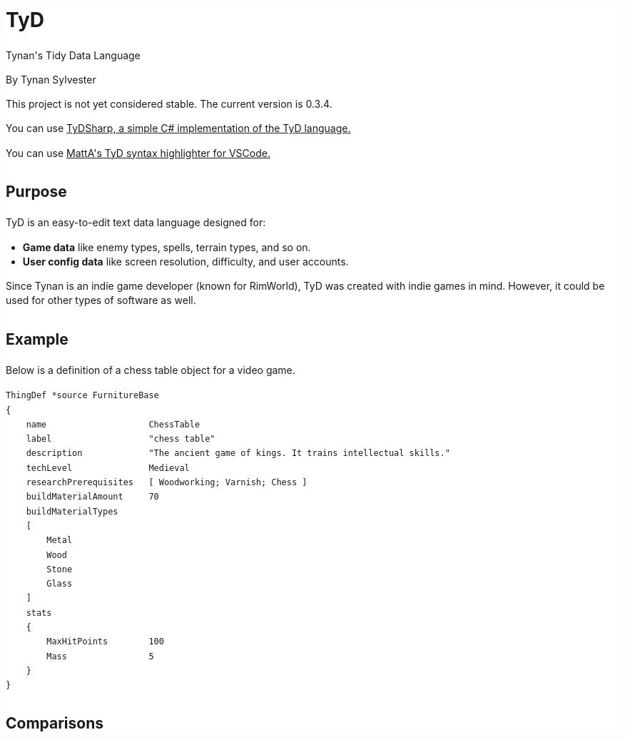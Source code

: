 # TyD

Tynan's Tidy Data Language

By Tynan Sylvester

This project is not yet considered stable. The current version is 0.3.4.

You can use [TyDSharp, a simple C# implementation of the TyD language.](https://github.com/TynanSylvester/TyDSharp)

You can use [MattA's TyD syntax highlighter for VSCode.](https://github.com/MattA-Official/tyd-lang)

## Purpose

TyD is an easy-to-edit text data language designed for:

* **Game data** like enemy types, spells, terrain types, and so on.
* **User config data** like screen resolution, difficulty, and user accounts.

Since Tynan is an indie game developer (known for RimWorld), TyD was created with indie games in mind. However, it could be used for other types of software as well.

## Example

Below is a definition of a chess table object for a video game.

    ThingDef *source FurnitureBase
    {
        name                    ChessTable
        label                   "chess table"
        description             "The ancient game of kings. It trains intellectual skills."
        techLevel               Medieval
        researchPrerequisites   [ Woodworking; Varnish; Chess ]
        buildMaterialAmount     70
        buildMaterialTypes
        [
            Metal
            Wood
            Stone
            Glass
        ]
        stats
        {
            MaxHitPoints        100
            Mass                5
        }
    }

## Comparisons
